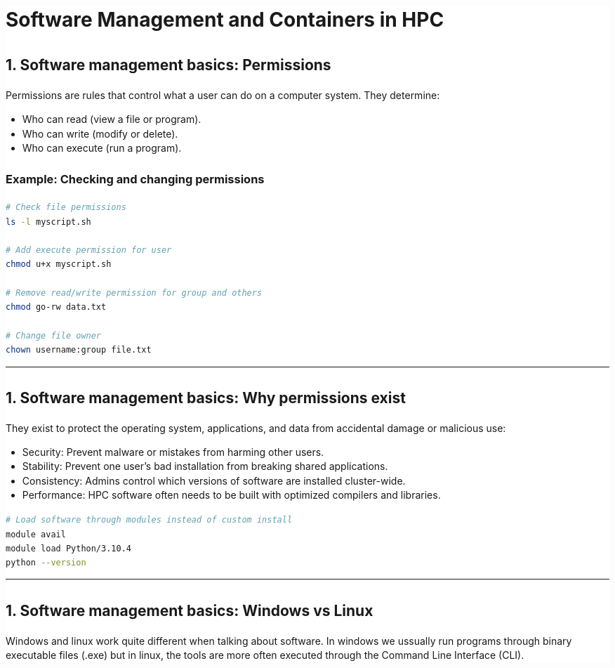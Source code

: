 # Software Management and Containers in HPC

## 1. Software management basics: Permissions

Permissions are rules that control what a user can do on a computer system. They determine:

* Who can read (view a file or program).
* Who can write (modify or delete).
* Who can execute (run a program).

### Example: Checking and changing permissions

```bash
# Check file permissions
ls -l myscript.sh

# Add execute permission for user
chmod u+x myscript.sh

# Remove read/write permission for group and others
chmod go-rw data.txt

# Change file owner
chown username:group file.txt
```

---

## 1. Software management basics: Why permissions exist

They exist to protect the operating system, applications, and data from accidental damage or malicious use:

* Security: Prevent malware or mistakes from harming other users.
* Stability: Prevent one user’s bad installation from breaking shared applications.
* Consistency: Admins control which versions of software are installed cluster-wide.
* Performance: HPC software often needs to be built with optimized compilers and libraries.

```bash
# Load software through modules instead of custom install
module avail
module load Python/3.10.4
python --version
```

---

## 1. Software management basics: Windows vs Linux

Windows and linux work quite different when talking about software. In windows we ussually run programs through binary executable files (.exe) but in linux, the tools are more often executed through the Command Line Interface (CLI).
